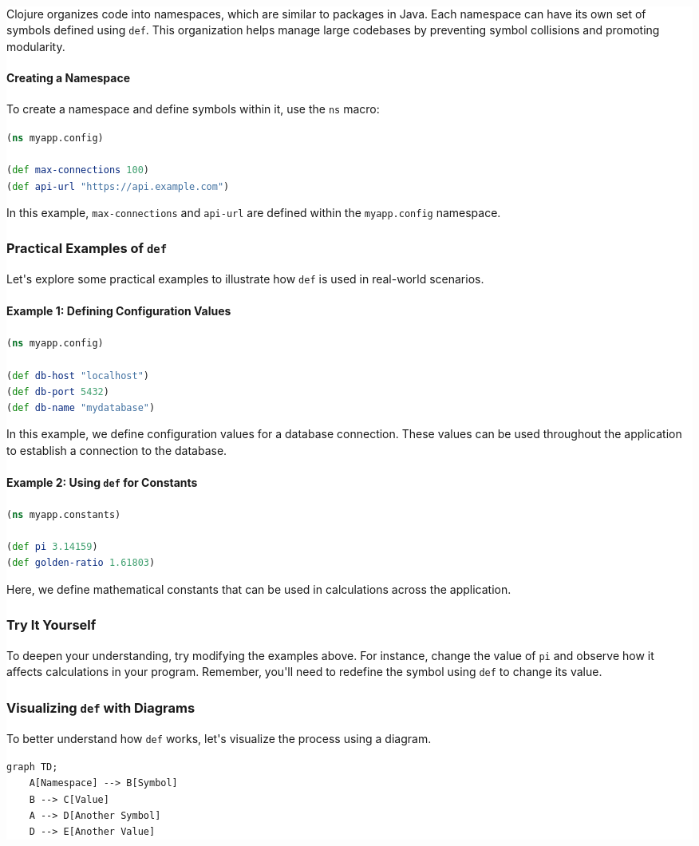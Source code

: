 Clojure organizes code into namespaces, which are similar to packages in Java. Each namespace can have its own set of symbols defined using `def`. This organization helps manage large codebases by preventing symbol collisions and promoting modularity.

#### Creating a Namespace

To create a namespace and define symbols within it, use the `ns` macro:

```clojure
(ns myapp.config)

(def max-connections 100)
(def api-url "https://api.example.com")
```

In this example, `max-connections` and `api-url` are defined within the `myapp.config` namespace.

### Practical Examples of `def`

Let's explore some practical examples to illustrate how `def` is used in real-world scenarios.

#### Example 1: Defining Configuration Values

```clojure
(ns myapp.config)

(def db-host "localhost")
(def db-port 5432)
(def db-name "mydatabase")
```

In this example, we define configuration values for a database connection. These values can be used throughout the application to establish a connection to the database.

#### Example 2: Using `def` for Constants

```clojure
(ns myapp.constants)

(def pi 3.14159)
(def golden-ratio 1.61803)
```

Here, we define mathematical constants that can be used in calculations across the application.

### Try It Yourself

To deepen your understanding, try modifying the examples above. For instance, change the value of `pi` and observe how it affects calculations in your program. Remember, you'll need to redefine the symbol using `def` to change its value.

### Visualizing `def` with Diagrams

To better understand how `def` works, let's visualize the process using a diagram.

```mermaid
graph TD;
    A[Namespace] --> B[Symbol]
    B --> C[Value]
    A --> D[Another Symbol]
    D --> E[Another Value]
```
